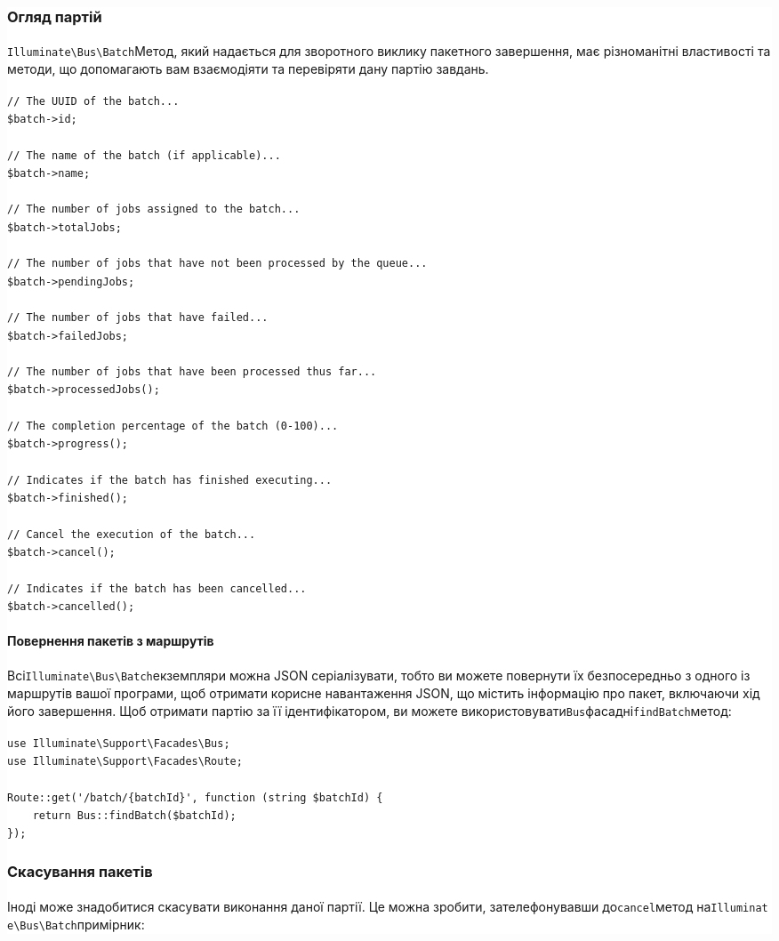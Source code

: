 ### Огляд партій

`Illuminate\Bus\Batch`Метод, який надається для зворотного виклику пакетного завершення, має різноманітні властивості та методи, що допомагають вам взаємодіяти та перевіряти дану партію завдань.

    // The UUID of the batch...
    $batch->id;

    // The name of the batch (if applicable)...
    $batch->name;

    // The number of jobs assigned to the batch...
    $batch->totalJobs;

    // The number of jobs that have not been processed by the queue...
    $batch->pendingJobs;

    // The number of jobs that have failed...
    $batch->failedJobs;

    // The number of jobs that have been processed thus far...
    $batch->processedJobs();

    // The completion percentage of the batch (0-100)...
    $batch->progress();

    // Indicates if the batch has finished executing...
    $batch->finished();

    // Cancel the execution of the batch...
    $batch->cancel();

    // Indicates if the batch has been cancelled...
    $batch->cancelled();

<a name="returning-batches-from-routes"></a>

#### Повернення пакетів з маршрутів

Всі`Illuminate\Bus\Batch`екземпляри можна JSON серіалізувати, тобто ви можете повернути їх безпосередньо з одного із маршрутів вашої програми, щоб отримати корисне навантаження JSON, що містить інформацію про пакет, включаючи хід його завершення. Щоб отримати партію за її ідентифікатором, ви можете використовувати`Bus`фасадні`findBatch`метод:

    use Illuminate\Support\Facades\Bus;
    use Illuminate\Support\Facades\Route;

    Route::get('/batch/{batchId}', function (string $batchId) {
        return Bus::findBatch($batchId);
    });

<a name="cancelling-batches"></a>

### Скасування пакетів

Іноді може знадобитися скасувати виконання даної партії. Це можна зробити, зателефонувавши до`cancel`метод на`Illuminate\Bus\Batch`примірник:
